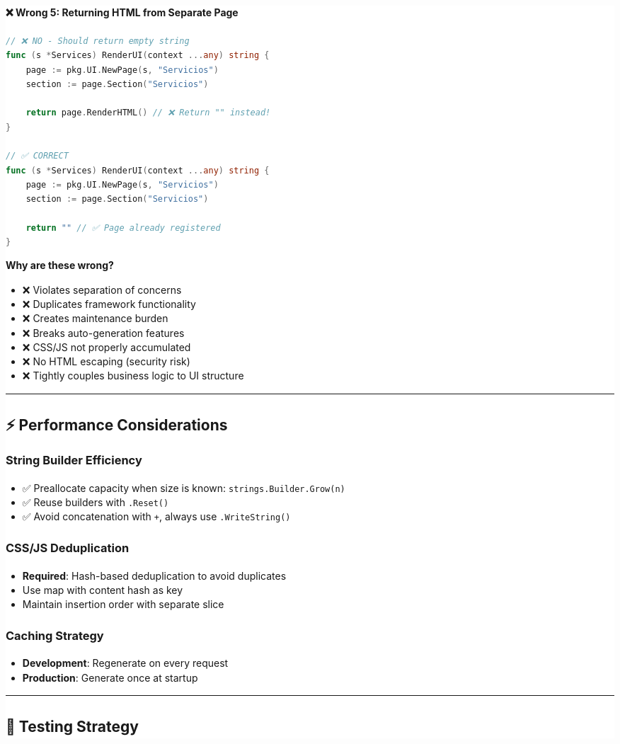 #### ❌ Wrong 5: Returning HTML from Separate Page
```go
// ❌ NO - Should return empty string
func (s *Services) RenderUI(context ...any) string {
    page := pkg.UI.NewPage(s, "Servicios")
    section := page.Section("Servicios")
    
    return page.RenderHTML() // ❌ Return "" instead!
}

// ✅ CORRECT
func (s *Services) RenderUI(context ...any) string {
    page := pkg.UI.NewPage(s, "Servicios")
    section := page.Section("Servicios")
    
    return "" // ✅ Page already registered
}
```

**Why are these wrong?**
- ❌ Violates separation of concerns
- ❌ Duplicates framework functionality
- ❌ Creates maintenance burden
- ❌ Breaks auto-generation features
- ❌ CSS/JS not properly accumulated
- ❌ No HTML escaping (security risk)
- ❌ Tightly couples business logic to UI structure

---

## ⚡ Performance Considerations

### String Builder Efficiency
- ✅ Preallocate capacity when size is known: `strings.Builder.Grow(n)`
- ✅ Reuse builders with `.Reset()`
- ✅ Avoid concatenation with `+`, always use `.WriteString()`

### CSS/JS Deduplication
- **Required**: Hash-based deduplication to avoid duplicates
- Use map with content hash as key
- Maintain insertion order with separate slice

### Caching Strategy
- **Development**: Regenerate on every request
- **Production**: Generate once at startup

---

## 🧪 Testing Strategy
